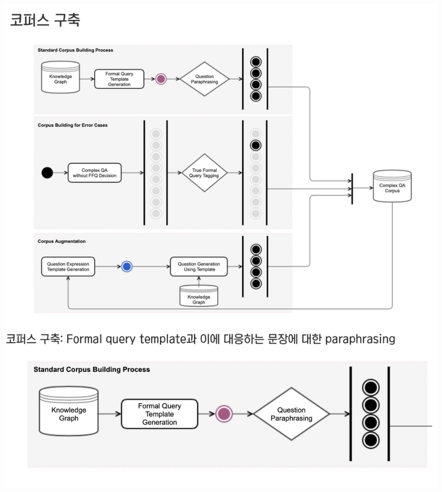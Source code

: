 ![](./6bb10cdf-3bb9-40c2-986c-30c0dbd57b07.jpg)  

  

![](./3c763284-4cec-4113-bb53-87f77b0ed2fa.jpg)  
